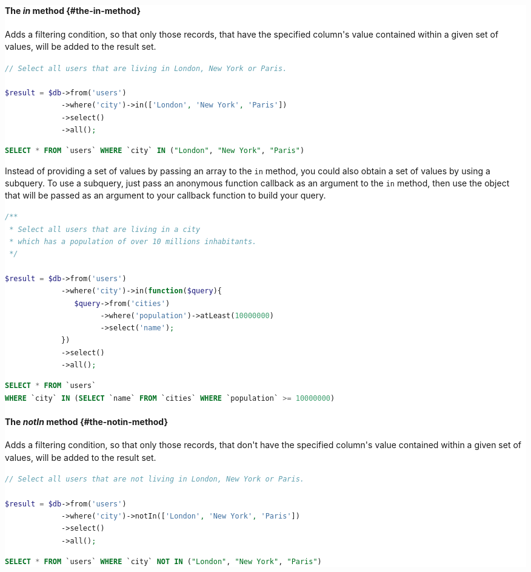 #### The *in* method {#the-in-method}

Adds a filtering condition, so that only those records, that have the specified 
column's value contained within a given set of values, will be added to the result set.

```php
// Select all users that are living in London, New York or Paris.

$result = $db->from('users')
             ->where('city')->in(['London', 'New York', 'Paris'])
             ->select()
             ->all();
```
```sql
SELECT * FROM `users` WHERE `city` IN ("London", "New York", "Paris")
```

Instead of providing a set of values by passing an array to the `in` method, you could also 
obtain a set of values by using a subquery. To use a subquery, just pass an anonymous function callback
as an argument to the `in` method, then use the object that will be passed as an argument to your 
callback function to build your query.

```php
/**
 * Select all users that are living in a city
 * which has a population of over 10 millions inhabitants.
 */
 
$result = $db->from('users')
             ->where('city')->in(function($query){
                $query->from('cities')
                      ->where('population')->atLeast(10000000)
                      ->select('name');
             })
             ->select()
             ->all();
```
```sql
SELECT * FROM `users` 
WHERE `city` IN (SELECT `name` FROM `cities` WHERE `population` >= 10000000)
```

#### The *notIn* method {#the-notin-method}

Adds a filtering condition, so that only those records, that don't have the specified column's
value contained within a given set of values, will be added to the result set.

```php
// Select all users that are not living in London, New York or Paris.

$result = $db->from('users')
             ->where('city')->notIn(['London', 'New York', 'Paris'])
             ->select()
             ->all();
```
```sql
SELECT * FROM `users` WHERE `city` NOT IN ("London", "New York", "Paris")
```
